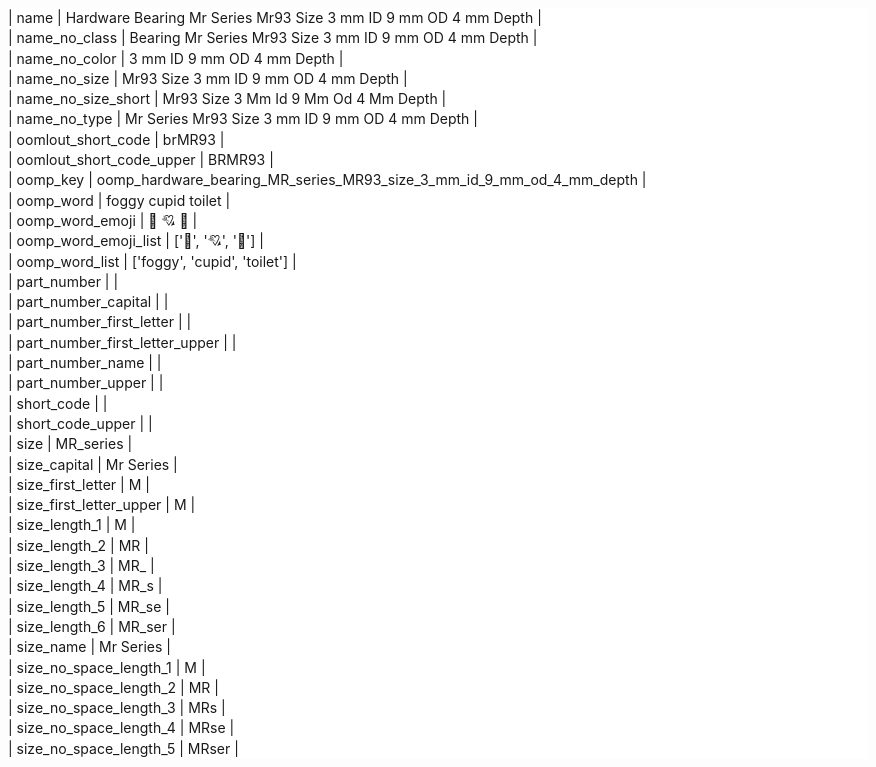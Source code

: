 | name | Hardware Bearing Mr Series Mr93 Size 3 mm ID 9 mm OD 4 mm Depth |  
| name_no_class | Bearing Mr Series Mr93 Size 3 mm ID 9 mm OD 4 mm Depth |  
| name_no_color | 3 mm ID 9 mm OD 4 mm Depth |  
| name_no_size | Mr93 Size 3 mm ID 9 mm OD 4 mm Depth |  
| name_no_size_short | Mr93 Size 3 Mm Id 9 Mm Od 4 Mm Depth |  
| name_no_type | Mr Series Mr93 Size 3 mm ID 9 mm OD 4 mm Depth |  
| oomlout_short_code | brMR93 |  
| oomlout_short_code_upper | BRMR93 |  
| oomp_key | oomp_hardware_bearing_MR_series_MR93_size_3_mm_id_9_mm_od_4_mm_depth |  
| oomp_word | foggy cupid toilet |  
| oomp_word_emoji | :foggy: :cupid: :toilet: |  
| oomp_word_emoji_list | [':foggy:', ':cupid:', ':toilet:'] |  
| oomp_word_list | ['foggy', 'cupid', 'toilet'] |  
| part_number |  |  
| part_number_capital |  |  
| part_number_first_letter |  |  
| part_number_first_letter_upper |  |  
| part_number_name |  |  
| part_number_upper |  |  
| short_code |  |  
| short_code_upper |  |  
| size | MR_series |  
| size_capital | Mr Series |  
| size_first_letter | M |  
| size_first_letter_upper | M |  
| size_length_1 | M |  
| size_length_2 | MR |  
| size_length_3 | MR_ |  
| size_length_4 | MR_s |  
| size_length_5 | MR_se |  
| size_length_6 | MR_ser |  
| size_name | Mr Series |  
| size_no_space_length_1 | M |  
| size_no_space_length_2 | MR |  
| size_no_space_length_3 | MRs |  
| size_no_space_length_4 | MRse |  
| size_no_space_length_5 | MRser |  